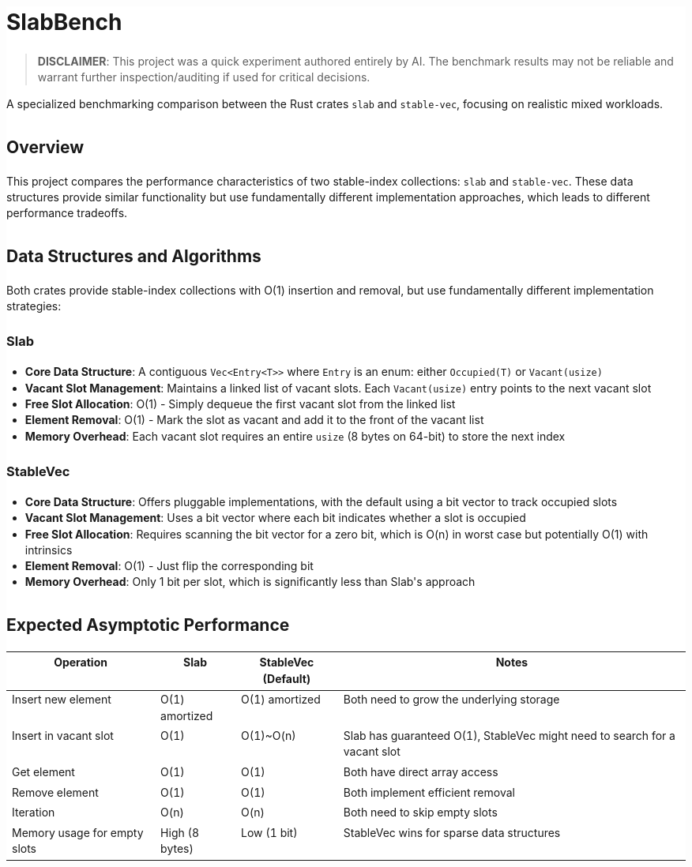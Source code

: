 # SlabBench

> **DISCLAIMER**: This project was a quick experiment authored entirely by AI. The benchmark results may not be reliable and warrant further inspection/auditing if used for critical decisions.

A specialized benchmarking comparison between the Rust crates `slab` and `stable-vec`, focusing on realistic mixed workloads.

## Overview

This project compares the performance characteristics of two stable-index collections: `slab` and `stable-vec`. These data structures provide similar functionality but use fundamentally different implementation approaches, which leads to different performance tradeoffs.

## Data Structures and Algorithms

Both crates provide stable-index collections with O(1) insertion and removal, but use fundamentally different implementation strategies:

### Slab

- **Core Data Structure**: A contiguous `Vec<Entry<T>>` where `Entry` is an enum: either `Occupied(T)` or `Vacant(usize)`
- **Vacant Slot Management**: Maintains a linked list of vacant slots. Each `Vacant(usize)` entry points to the next vacant slot
- **Free Slot Allocation**: O(1) - Simply dequeue the first vacant slot from the linked list
- **Element Removal**: O(1) - Mark the slot as vacant and add it to the front of the vacant list
- **Memory Overhead**: Each vacant slot requires an entire `usize` (8 bytes on 64-bit) to store the next index

### StableVec

- **Core Data Structure**: Offers pluggable implementations, with the default using a bit vector to track occupied slots
- **Vacant Slot Management**: Uses a bit vector where each bit indicates whether a slot is occupied
- **Free Slot Allocation**: Requires scanning the bit vector for a zero bit, which is O(n) in worst case but potentially O(1) with intrinsics
- **Element Removal**: O(1) - Just flip the corresponding bit
- **Memory Overhead**: Only 1 bit per slot, which is significantly less than Slab's approach

## Expected Asymptotic Performance

| Operation            | Slab             | StableVec (Default) | Notes                                      |
|----------------------|------------------|---------------------|--------------------------------------------|
| Insert new element   | O(1) amortized   | O(1) amortized      | Both need to grow the underlying storage   |
| Insert in vacant slot| O(1)             | O(1)~O(n)           | Slab has guaranteed O(1), StableVec might need to search for a vacant slot |
| Get element          | O(1)             | O(1)                | Both have direct array access              |
| Remove element       | O(1)             | O(1)                | Both implement efficient removal           |
| Iteration            | O(n)             | O(n)                | Both need to skip empty slots              |
| Memory usage for empty slots | High (8 bytes) | Low (1 bit)  | StableVec wins for sparse data structures  |

